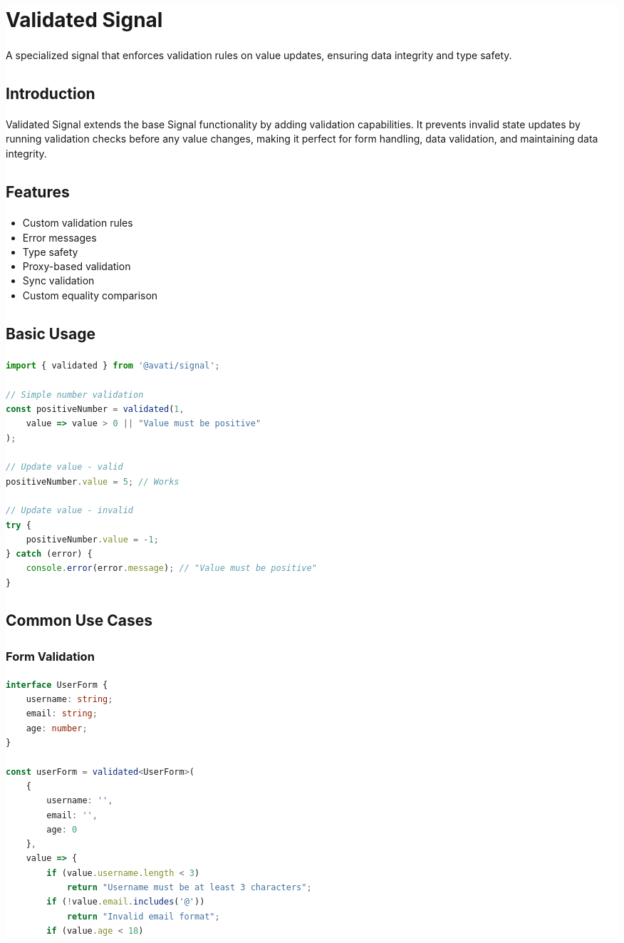 # Validated Signal

A specialized signal that enforces validation rules on value updates, ensuring data integrity and type safety.

## Introduction
Validated Signal extends the base Signal functionality by adding validation capabilities. It prevents invalid state updates by running validation checks before any value changes, making it perfect for form handling, data validation, and maintaining data integrity.

## Features
- Custom validation rules
- Error messages
- Type safety
- Proxy-based validation
- Sync validation
- Custom equality comparison

## Basic Usage

```typescript
import { validated } from '@avati/signal';

// Simple number validation
const positiveNumber = validated(1, 
    value => value > 0 || "Value must be positive"
);

// Update value - valid
positiveNumber.value = 5; // Works

// Update value - invalid
try {
    positiveNumber.value = -1;
} catch (error) {
    console.error(error.message); // "Value must be positive"
}
```

## Common Use Cases

### Form Validation
```typescript
interface UserForm {
    username: string;
    email: string;
    age: number;
}

const userForm = validated<UserForm>(
    {
        username: '',
        email: '',
        age: 0
    },
    value => {
        if (value.username.length < 3) 
            return "Username must be at least 3 characters";
        if (!value.email.includes('@')) 
            return "Invalid email format";
        if (value.age < 18) 
```